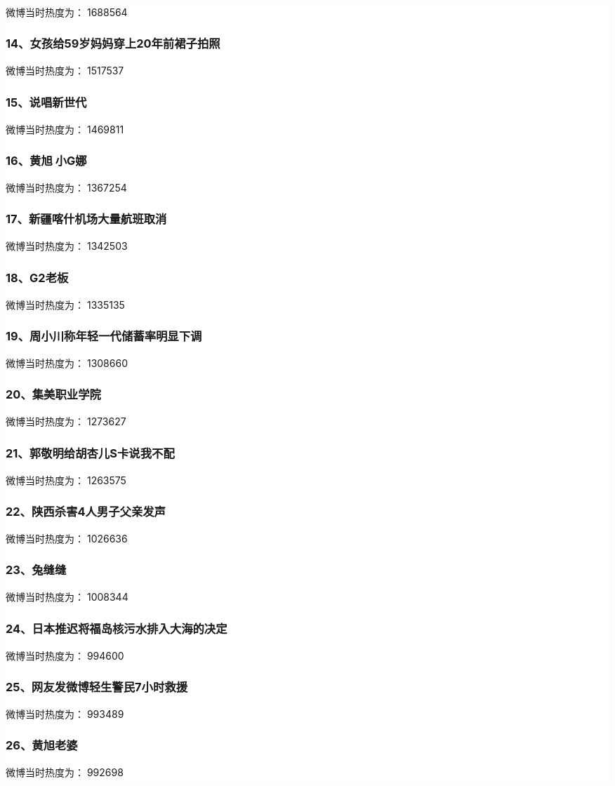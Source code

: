 微博当时热度为： 1688564

### 14、女孩给59岁妈妈穿上20年前裙子拍照

微博当时热度为： 1517537

### 15、说唱新世代

微博当时热度为： 1469811

### 16、黄旭 小G娜

微博当时热度为： 1367254

### 17、新疆喀什机场大量航班取消

微博当时热度为： 1342503

### 18、G2老板

微博当时热度为： 1335135

### 19、周小川称年轻一代储蓄率明显下调

微博当时热度为： 1308660

### 20、集美职业学院

微博当时热度为： 1273627

### 21、郭敬明给胡杏儿S卡说我不配

微博当时热度为： 1263575

### 22、陕西杀害4人男子父亲发声

微博当时热度为： 1026636

### 23、兔缝缝

微博当时热度为： 1008344

### 24、日本推迟将福岛核污水排入大海的决定

微博当时热度为： 994600

### 25、网友发微博轻生警民7小时救援

微博当时热度为： 993489

### 26、黄旭老婆

微博当时热度为： 992698
